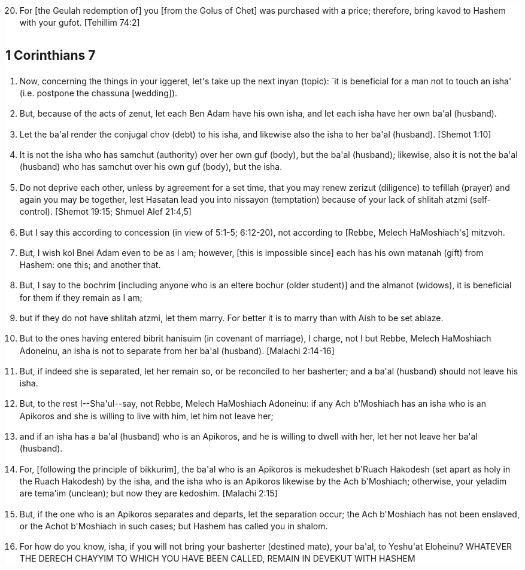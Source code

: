20. For [the Geulah redemption of] you [from the Golus of Chet] was purchased with a price; therefore, bring kavod to Hashem with your gufot. [Tehillim 74:2]

## 1 Corinthians 7

1. Now, concerning the things in your iggeret, let's take up the next inyan (topic): `it is beneficial for a man not to touch an isha' (i.e. postpone the chassuna [wedding]).

2. But, because of the acts of zenut, let each Ben Adam have his own isha, and let each isha have her own ba'al (husband).

3. Let the ba'al render the conjugal chov (debt) to his isha, and likewise also the isha to her ba'al (husband). [Shemot 1:10]

4. It is not the isha who has samchut (authority) over her own guf (body), but the ba'al (husband); likewise, also it is not the ba'al (husband) who has samchut over his own guf (body), but the isha.

5. Do not deprive each other, unless by agreement for a set time, that you may renew zerizut (diligence) to tefillah (prayer) and again you may be together, lest Hasatan lead you into nissayon (temptation) because of your lack of shlitah atzmi (self-control). [Shemot 19:15; Shmuel Alef 21:4,5]

6. But I say this according to concession (in view of 5:1-5; 6:12-20), not according to [Rebbe, Melech HaMoshiach's] mitzvoh.

7. But, I wish kol Bnei Adam even to be as I am; however, [this is impossible since] each has his own matanah (gift) from Hashem: one this; and another that.

8. But, I say to the bochrim [including anyone who is an eltere bochur (older student)] and the almanot (widows), it is beneficial for them if they remain as I am;

9. but if they do not have shlitah atzmi, let them marry. For better it is to marry than with Aish to be set ablaze.

10. But to the ones having entered bibrit hanisuim (in covenant of marriage), I charge, not I but Rebbe, Melech HaMoshiach Adoneinu, an isha is not to separate from her ba'al (husband). [Malachi 2:14-16]

11. But, if indeed she is separated, let her remain so, or be reconciled to her basherter; and a ba'al (husband) should not leave his isha.

12. But, to the rest I--Sha'ul--say, not Rebbe, Melech HaMoshiach Adoneinu: if any Ach b'Moshiach has an isha who is an Apikoros and she is willing to live with him, let him not leave her;

13. and if an isha has a ba'al (husband) who is an Apikoros, and he is willing to dwell with her, let her not leave her ba'al (husband).

14. For, [following the principle of bikkurim], the ba'al who is an Apikoros is mekudeshet b'Ruach Hakodesh (set apart as holy in the Ruach Hakodesh) by the isha, and the isha who is an Apikoros likewise by the Ach b'Moshiach; otherwise, your yeladim are tema'im (unclean); but now they are kedoshim. [Malachi 2:15]

15. But, if the one who is an Apikoros separates and departs, let the separation occur; the Ach b'Moshiach has not been enslaved, or the Achot b'Moshiach in such cases; but Hashem has called you in shalom.

16. For how do you know, isha, if you will not bring your basherter (destined mate), your ba'al, to Yeshu'at Eloheinu?        WHATEVER THE DERECH CHAYYIM TO WHICH YOU HAVE BEEN CALLED, REMAIN IN DEVEKUT WITH HASHEM
